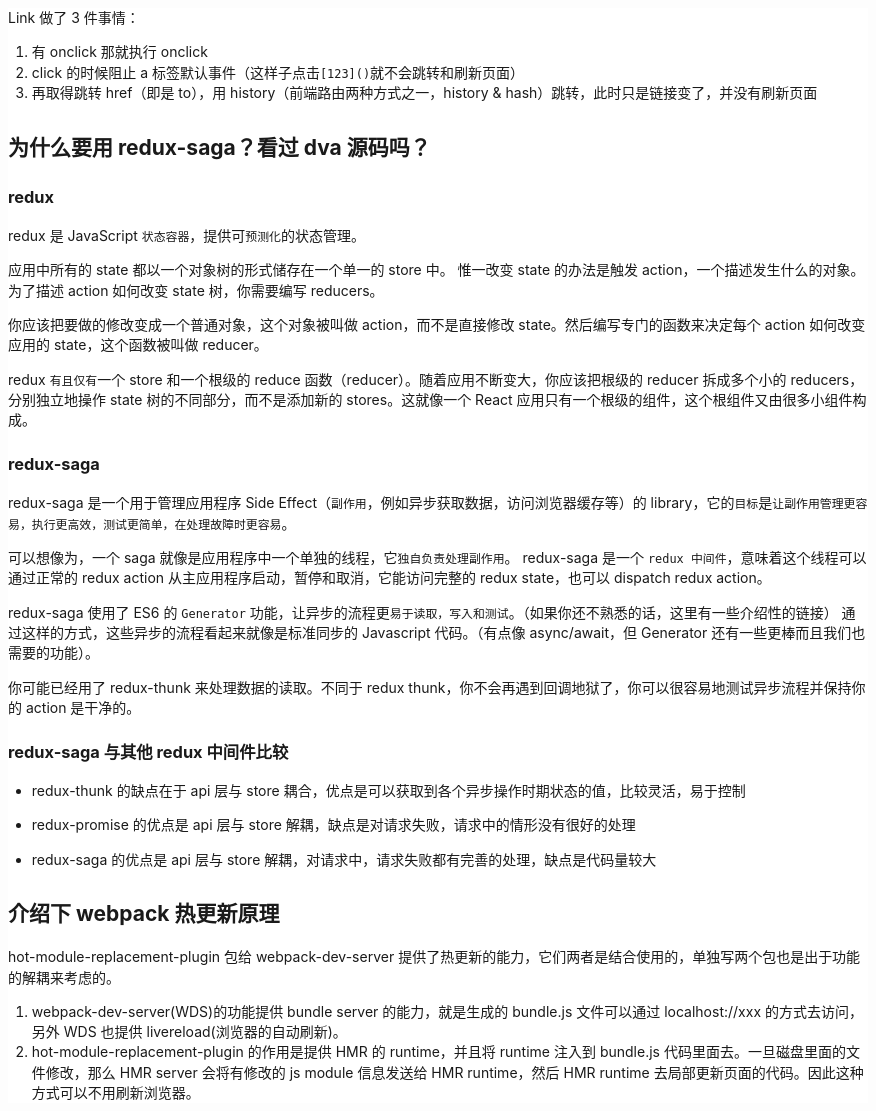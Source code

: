 Link 做了 3 件事情：

1. 有 onclick 那就执行 onclick
2. click 的时候阻止 a 标签默认事件（这样子点击`[123]()`就不会跳转和刷新页面）
3. 再取得跳转 href（即是 to），用 history（前端路由两种方式之一，history & hash）跳转，此时只是链接变了，并没有刷新页面

## 为什么要用 redux-saga？看过 dva 源码吗？

### redux

redux 是 JavaScript `状态容器`，提供可`预测化`的状态管理。

应用中所有的 state 都以一个对象树的形式储存在一个单一的 store 中。 惟一改变 state 的办法是触发 action，一个描述发生什么的对象。 为了描述 action 如何改变 state 树，你需要编写 reducers。

你应该把要做的修改变成一个普通对象，这个对象被叫做 action，而不是直接修改 state。然后编写专门的函数来决定每个 action 如何改变应用的 state，这个函数被叫做 reducer。

redux `有且仅有`一个 store 和一个根级的 reduce 函数（reducer）。随着应用不断变大，你应该把根级的 reducer 拆成多个小的 reducers，分别独立地操作 state 树的不同部分，而不是添加新的 stores。这就像一个 React 应用只有一个根级的组件，这个根组件又由很多小组件构成。

### redux-saga

redux-saga 是一个用于管理应用程序 Side Effect（`副作用`，例如异步获取数据，访问浏览器缓存等）的 library，它的`目标`是`让副作用管理更容易，执行更高效，测试更简单，在处理故障时更容易`。

可以想像为，一个 saga 就像是应用程序中一个单独的线程，它`独自负责处理副作用`。 redux-saga 是一个 `redux 中间件`，意味着这个线程可以通过正常的 redux action 从主应用程序启动，暂停和取消，它能访问完整的 redux state，也可以 dispatch redux action。

redux-saga 使用了 ES6 的 `Generator` 功能，让异步的流程更`易于读取，写入和测试`。（如果你还不熟悉的话，这里有一些介绍性的链接） 通过这样的方式，这些异步的流程看起来就像是标准同步的 Javascript 代码。（有点像 async/await，但 Generator 还有一些更棒而且我们也需要的功能）。

你可能已经用了 redux-thunk 来处理数据的读取。不同于 redux thunk，你不会再遇到回调地狱了，你可以很容易地测试异步流程并保持你的 action 是干净的。

### redux-saga 与其他 redux 中间件比较

- redux-thunk 的缺点在于 api 层与 store 耦合，优点是可以获取到各个异步操作时期状态的值，比较灵活，易于控制
- redux-promise 的优点是 api 层与 store 解耦，缺点是对请求失败，请求中的情形没有很好的处理

- redux-saga 的优点是 api 层与 store 解耦，对请求中，请求失败都有完善的处理，缺点是代码量较大

## 介绍下 webpack 热更新原理

hot-module-replacement-plugin 包给 webpack-dev-server 提供了热更新的能力，它们两者是结合使用的，单独写两个包也是出于功能的解耦来考虑的。

1. webpack-dev-server(WDS)的功能提供 bundle server 的能力，就是生成的 bundle.js 文件可以通过 localhost://xxx 的方式去访问，另外 WDS 也提供 livereload(浏览器的自动刷新)。
2. hot-module-replacement-plugin 的作用是提供 HMR 的 runtime，并且将 runtime 注入到 bundle.js 代码里面去。一旦磁盘里面的文件修改，那么 HMR server 会将有修改的 js module 信息发送给 HMR runtime，然后 HMR runtime 去局部更新页面的代码。因此这种方式可以不用刷新浏览器。
